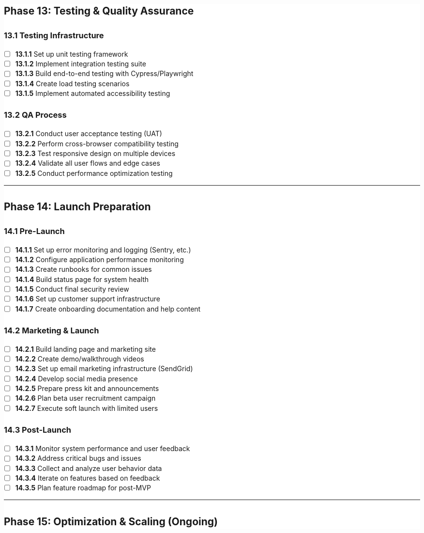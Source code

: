 
## Phase 13: Testing & Quality Assurance

### 13.1 Testing Infrastructure
- [ ] **13.1.1** Set up unit testing framework
- [ ] **13.1.2** Implement integration testing suite
- [ ] **13.1.3** Build end-to-end testing with Cypress/Playwright
- [ ] **13.1.4** Create load testing scenarios
- [ ] **13.1.5** Implement automated accessibility testing

### 13.2 QA Process
- [ ] **13.2.1** Conduct user acceptance testing (UAT)
- [ ] **13.2.2** Perform cross-browser compatibility testing
- [ ] **13.2.3** Test responsive design on multiple devices
- [ ] **13.2.4** Validate all user flows and edge cases
- [ ] **13.2.5** Conduct performance optimization testing

---

## Phase 14: Launch Preparation

### 14.1 Pre-Launch
- [ ] **14.1.1** Set up error monitoring and logging (Sentry, etc.)
- [ ] **14.1.2** Configure application performance monitoring
- [ ] **14.1.3** Create runbooks for common issues
- [ ] **14.1.4** Build status page for system health
- [ ] **14.1.5** Conduct final security review
- [ ] **14.1.6** Set up customer support infrastructure
- [ ] **14.1.7** Create onboarding documentation and help content

### 14.2 Marketing & Launch
- [ ] **14.2.1** Build landing page and marketing site
- [ ] **14.2.2** Create demo/walkthrough videos
- [ ] **14.2.3** Set up email marketing infrastructure (SendGrid)
- [ ] **14.2.4** Develop social media presence
- [ ] **14.2.5** Prepare press kit and announcements
- [ ] **14.2.6** Plan beta user recruitment campaign
- [ ] **14.2.7** Execute soft launch with limited users

### 14.3 Post-Launch
- [ ] **14.3.1** Monitor system performance and user feedback
- [ ] **14.3.2** Address critical bugs and issues
- [ ] **14.3.3** Collect and analyze user behavior data
- [ ] **14.3.4** Iterate on features based on feedback
- [ ] **14.3.5** Plan feature roadmap for post-MVP

---

## Phase 15: Optimization & Scaling (Ongoing)
